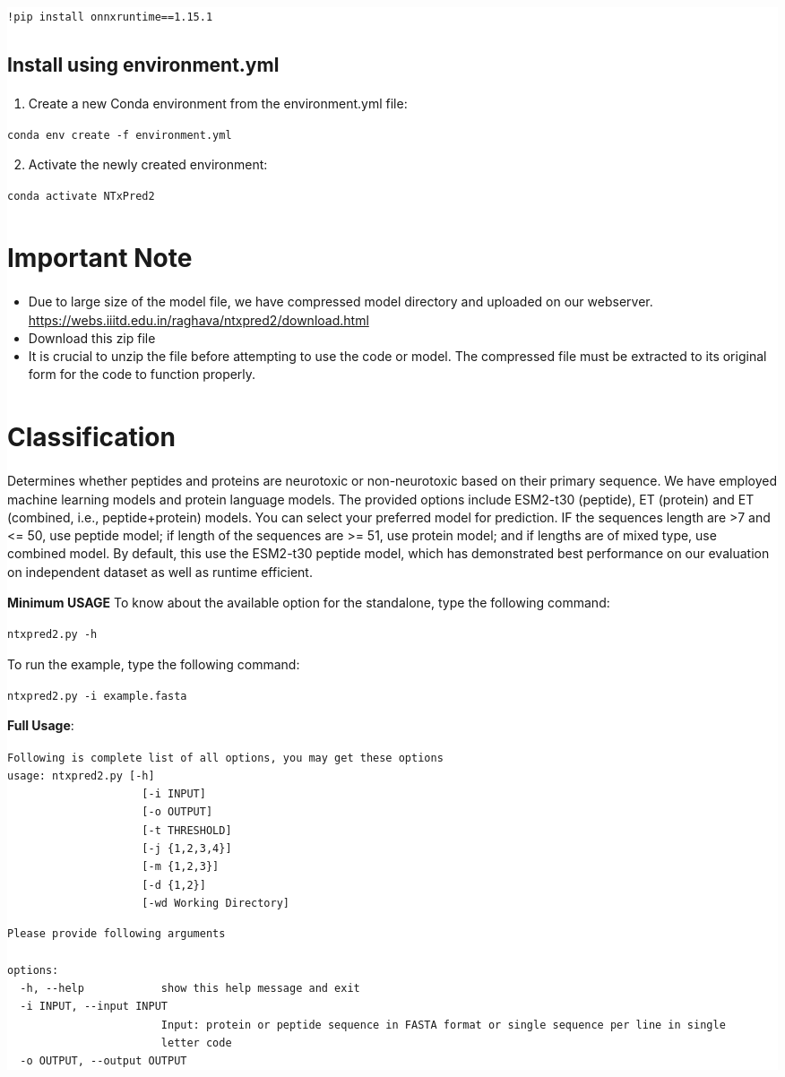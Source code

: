 ```
!pip install onnxruntime==1.15.1
```

## Install using environment.yml

1. Create a new Conda environment from the environment.yml file:

```
conda env create -f environment.yml
```
2. Activate the newly created environment:
```
conda activate NTxPred2
```

# Important Note

- Due to large size of the model file, we have compressed model directory and uploaded on our webserver. https://webs.iiitd.edu.in/raghava/ntxpred2/download.html
- Download this zip file 
- It is crucial to unzip the file before attempting to use the code or model. The compressed file must be extracted to its original form for the code to function properly.

# Classification
Determines whether peptides and proteins are neurotoxic or non-neurotoxic based on their primary sequence. We have employed machine learning models and protein language models. The provided options include ESM2-t30 (peptide), ET (protein) and ET (combined, i.e., peptide+protein) models. You can select your preferred model for prediction. IF the sequences length are >7 and <= 50, use peptide model; if length of the sequences are >= 51, use protein model; and if lengths are of mixed type, use combined model. By default, this use the ESM2-t30 peptide model, which has demonstrated best performance on our evaluation on independent dataset as well as runtime efficient.

**Minimum USAGE**
To know about the available option for the standalone, type the following command: 
```
ntxpred2.py -h
```
To run the example, type the following command:
```
ntxpred2.py -i example.fasta

```
**Full Usage**: 
```
Following is complete list of all options, you may get these options
usage: ntxpred2.py [-h] 
                     [-i INPUT]
                     [-o OUTPUT]
                     [-t THRESHOLD]
                     [-j {1,2,3,4}]
                     [-m {1,2,3}] 
                     [-d {1,2}]
                     [-wd Working Directory]
```
```
Please provide following arguments

options:
  -h, --help            show this help message and exit
  -i INPUT, --input INPUT
                        Input: protein or peptide sequence in FASTA format or single sequence per line in single
                        letter code
  -o OUTPUT, --output OUTPUT
```